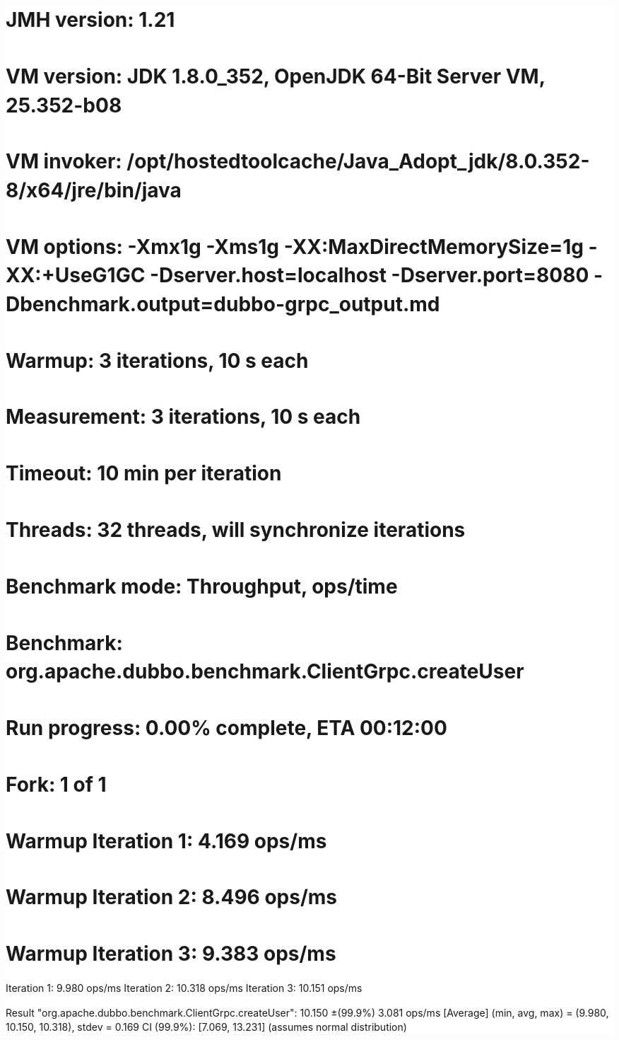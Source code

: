 # JMH version: 1.21
# VM version: JDK 1.8.0_352, OpenJDK 64-Bit Server VM, 25.352-b08
# VM invoker: /opt/hostedtoolcache/Java_Adopt_jdk/8.0.352-8/x64/jre/bin/java
# VM options: -Xmx1g -Xms1g -XX:MaxDirectMemorySize=1g -XX:+UseG1GC -Dserver.host=localhost -Dserver.port=8080 -Dbenchmark.output=dubbo-grpc_output.md
# Warmup: 3 iterations, 10 s each
# Measurement: 3 iterations, 10 s each
# Timeout: 10 min per iteration
# Threads: 32 threads, will synchronize iterations
# Benchmark mode: Throughput, ops/time
# Benchmark: org.apache.dubbo.benchmark.ClientGrpc.createUser

# Run progress: 0.00% complete, ETA 00:12:00
# Fork: 1 of 1
# Warmup Iteration   1: 4.169 ops/ms
# Warmup Iteration   2: 8.496 ops/ms
# Warmup Iteration   3: 9.383 ops/ms
Iteration   1: 9.980 ops/ms
Iteration   2: 10.318 ops/ms
Iteration   3: 10.151 ops/ms


Result "org.apache.dubbo.benchmark.ClientGrpc.createUser":
  10.150 ±(99.9%) 3.081 ops/ms [Average]
  (min, avg, max) = (9.980, 10.150, 10.318), stdev = 0.169
  CI (99.9%): [7.069, 13.231] (assumes normal distribution)
